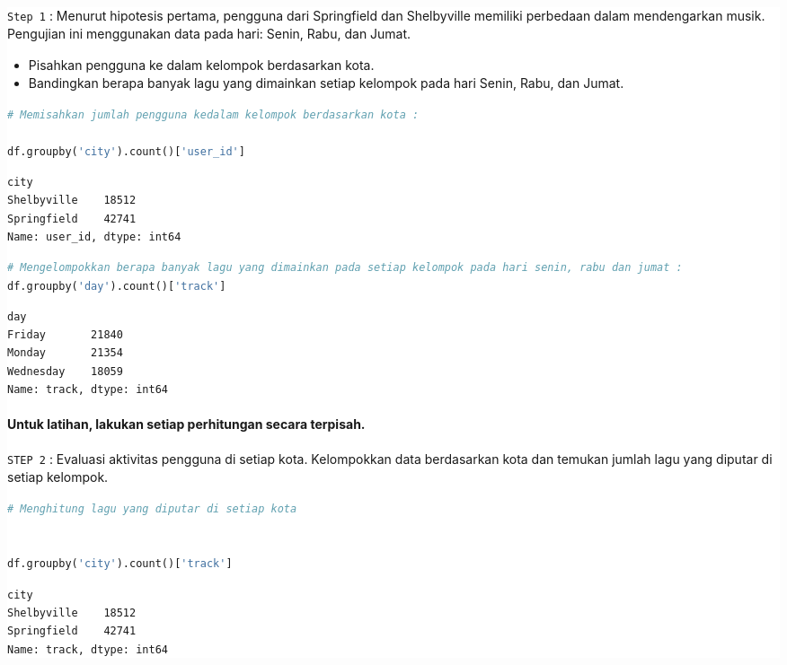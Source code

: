 `Step 1` : Menurut hipotesis pertama, pengguna dari Springfield dan Shelbyville memiliki perbedaan dalam mendengarkan musik. Pengujian ini menggunakan data pada hari: Senin, Rabu, dan Jumat.

* Pisahkan pengguna ke dalam kelompok berdasarkan kota.
* Bandingkan berapa banyak lagu yang dimainkan setiap kelompok pada hari Senin, Rabu, dan Jumat.


```python
# Memisahkan jumlah pengguna kedalam kelompok berdasarkan kota :

df.groupby('city').count()['user_id']
```




    city
    Shelbyville    18512
    Springfield    42741
    Name: user_id, dtype: int64




```python
# Mengelompokkan berapa banyak lagu yang dimainkan pada setiap kelompok pada hari senin, rabu dan jumat :
df.groupby('day').count()['track']
```




    day
    Friday       21840
    Monday       21354
    Wednesday    18059
    Name: track, dtype: int64



#### Untuk latihan, lakukan setiap perhitungan secara terpisah.

`STEP 2` : Evaluasi aktivitas pengguna di setiap kota. Kelompokkan data berdasarkan kota dan temukan jumlah lagu yang diputar di setiap kelompok.




```python
# Menghitung lagu yang diputar di setiap kota


df.groupby('city').count()['track']

```




    city
    Shelbyville    18512
    Springfield    42741
    Name: track, dtype: int64
